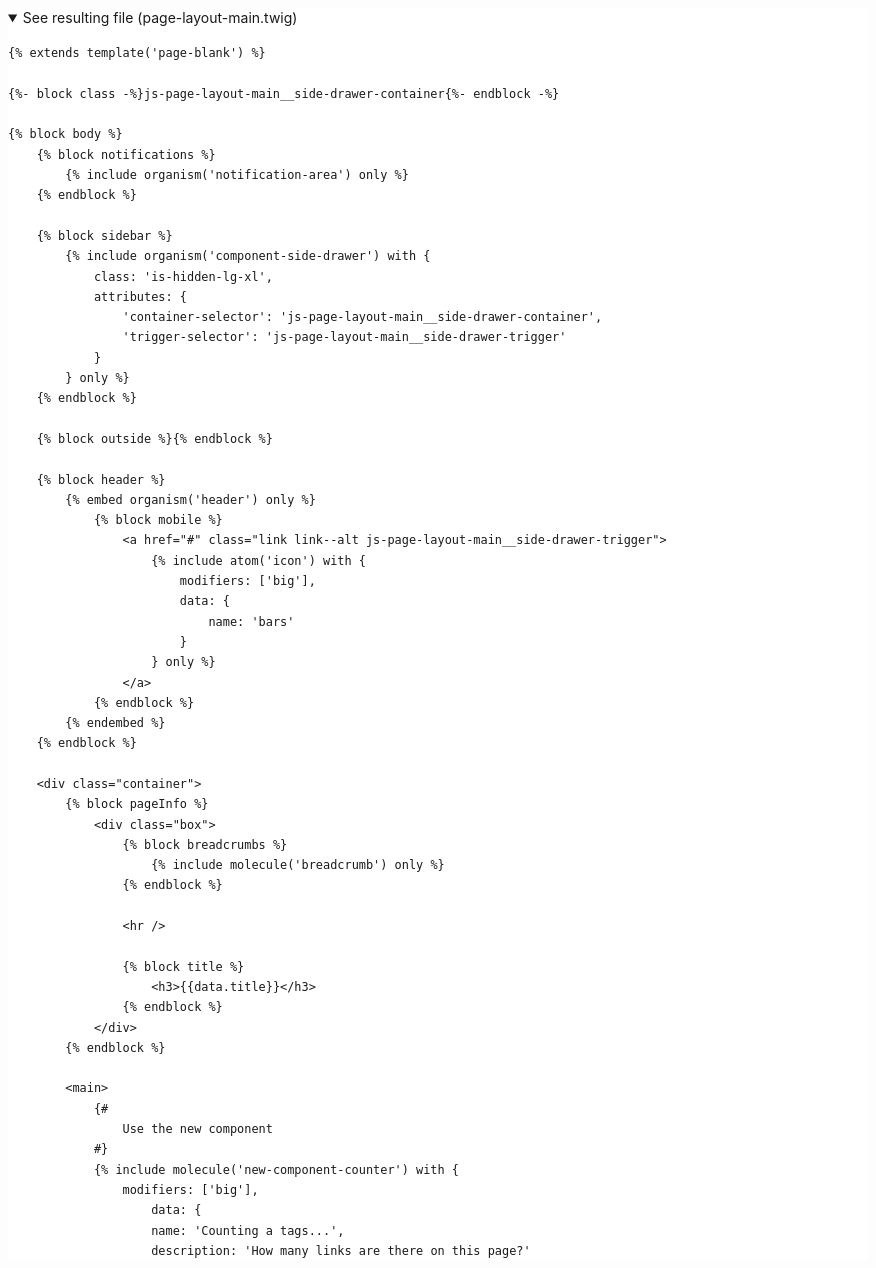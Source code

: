 <details open>
<summary>See resulting file (page-layout-main.twig)</summary>
    
```twig
{% extends template('page-blank') %}

{%- block class -%}js-page-layout-main__side-drawer-container{%- endblock -%}

{% block body %}
    {% block notifications %}
        {% include organism('notification-area') only %}
    {% endblock %}

    {% block sidebar %}
        {% include organism('component-side-drawer') with {
            class: 'is-hidden-lg-xl',
            attributes: {
                'container-selector': 'js-page-layout-main__side-drawer-container',
                'trigger-selector': 'js-page-layout-main__side-drawer-trigger'
            }
        } only %}
    {% endblock %}

    {% block outside %}{% endblock %}

    {% block header %}
        {% embed organism('header') only %}
            {% block mobile %}
                <a href="#" class="link link--alt js-page-layout-main__side-drawer-trigger">
                    {% include atom('icon') with {
                        modifiers: ['big'],
                        data: {
                            name: 'bars'
                        }
                    } only %}
                </a>
            {% endblock %}
        {% endembed %}
    {% endblock %}

    <div class="container">
        {% block pageInfo %}
            <div class="box">
                {% block breadcrumbs %}
                    {% include molecule('breadcrumb') only %}
                {% endblock %}

                <hr />

                {% block title %}
                    <h3>{{data.title}}</h3>
                {% endblock %}
            </div>
        {% endblock %}

        <main>
            {#
                Use the new component
            #}
            {% include molecule('new-component-counter') with {
                modifiers: ['big'],
                    data: {
                    name: 'Counting a tags...',
                    description: 'How many links are there on this page?'
```